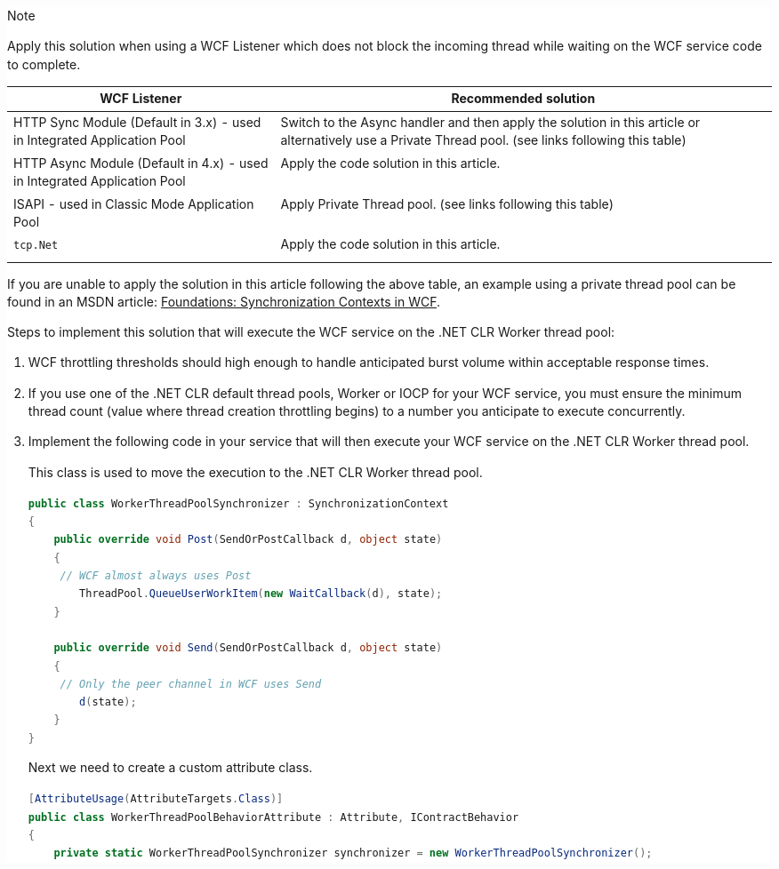 > [!NOTE]
> Apply this solution when using a WCF Listener which does not block the incoming thread while waiting on the WCF service code to complete.

| WCF Listener| Recommended solution |
|---|---|
|HTTP Sync Module (Default in 3.x) - used in Integrated Application Pool|Switch to the Async handler and then apply the solution in this article or alternatively use a Private Thread pool. (see links following this table)|
|HTTP Async Module (Default in 4.x) - used in Integrated Application Pool|Apply the code solution in this article.|
|ISAPI - used in Classic Mode Application Pool|Apply Private Thread pool. (see links following this table)|
|`tcp.Net`|Apply the code solution in this article.|
|||

If you are unable to apply the solution in this article following the above table, an example using a private thread pool can be found in an MSDN article: [Foundations: Synchronization Contexts in WCF](/archive/msdn-magazine/2007/november/foundations-synchronization-contexts-in-wcf).

Steps to implement this solution that will execute the WCF service on the .NET CLR Worker thread pool:

1. WCF throttling thresholds should high enough to handle anticipated burst volume within acceptable response times.

2. If you use one of the .NET CLR default thread pools, Worker or IOCP for your WCF service, you must ensure the minimum thread count (value where thread creation throttling begins) to a number you anticipate to execute concurrently.

3. Implement the following code in your service that will then execute your WCF service on the .NET CLR Worker thread pool.

    This class is used to move the execution to the .NET CLR Worker thread pool.

    ```csharp
    public class WorkerThreadPoolSynchronizer : SynchronizationContext
    {
        public override void Post(SendOrPostCallback d, object state)
        {
         // WCF almost always uses Post
            ThreadPool.QueueUserWorkItem(new WaitCallback(d), state);
        }

        public override void Send(SendOrPostCallback d, object state)
        {
         // Only the peer channel in WCF uses Send
            d(state);
        }
    }
    ```

    Next we need to create a custom attribute class.

    ```csharp
    [AttributeUsage(AttributeTargets.Class)]
    public class WorkerThreadPoolBehaviorAttribute : Attribute, IContractBehavior
    {
        private static WorkerThreadPoolSynchronizer synchronizer = new WorkerThreadPoolSynchronizer();
